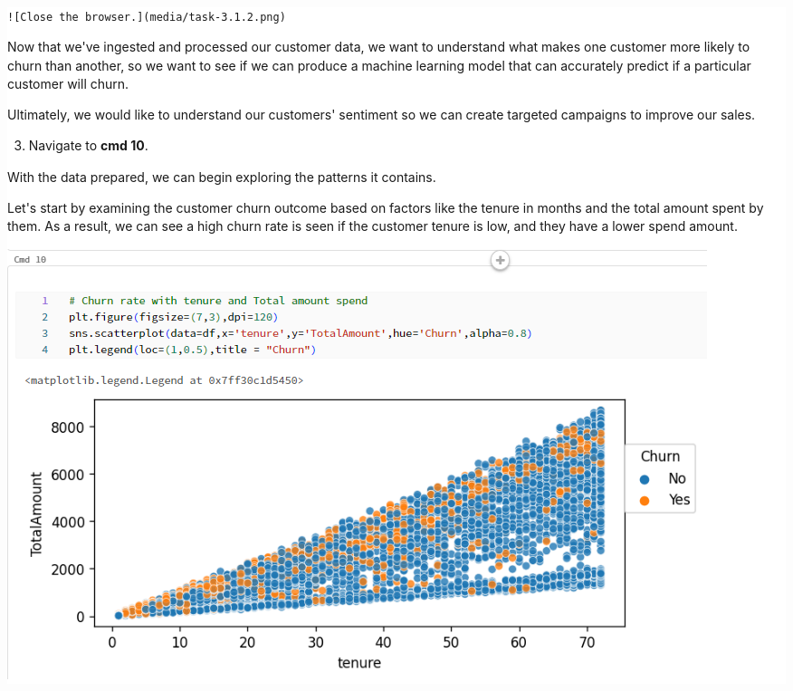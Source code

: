 	![Close the browser.](media/task-3.1.2.png)

Now that we've ingested and processed our customer data, we want to understand what makes one customer more likely to churn than another, so we want to see if we can produce a machine learning model that can accurately predict if a particular customer will churn.

Ultimately, we would like to understand our customers' sentiment so we can create targeted campaigns to improve our sales.

3. Navigate to **cmd 10**.

With the data prepared, we can begin exploring the patterns it contains. 

Let's start by examining the customer churn outcome based on factors like the tenure in months and the total amount spent by them. As a result, we can see a high churn rate is seen if the customer tenure is low, and they have a lower spend amount.

   ![Close the browser.](media/task-3.1.4.png)

